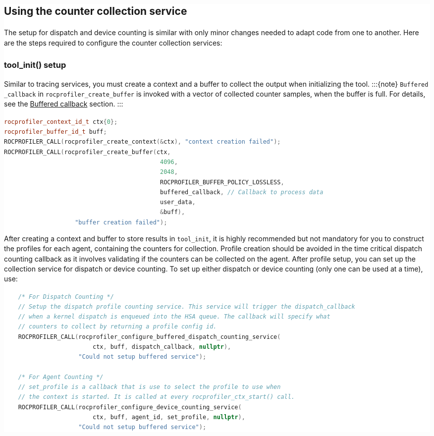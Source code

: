 ## Using the counter collection service

The setup for dispatch and device counting is similar with only minor changes needed to adapt code from one to another.
Here are the steps required to configure the counter collection services:

### tool_init() setup

Similar to tracing services, you must create a context and a buffer to collect the output when initializing the tool.
:::{note}
`Buffered_callback` in `rocprofiler_create_buffer` is invoked with a vector of collected counter samples, when the buffer is full. For details, see the [Buffered callback](#buffered-callback) section.
:::

```CPP
rocprofiler_context_id_t ctx{0};
rocprofiler_buffer_id_t buff;
ROCPROFILER_CALL(rocprofiler_create_context(&ctx), "context creation failed");
ROCPROFILER_CALL(rocprofiler_create_buffer(ctx,
                                            4096,
                                            2048,
                                            ROCPROFILER_BUFFER_POLICY_LOSSLESS,
                                            buffered_callback, // Callback to process data
                                            user_data,
                                            &buff),
                    "buffer creation failed");
```

After creating a context and buffer to store results in `tool_init`, it is highly recommended but not mandatory for you to construct the profiles for each agent, containing the counters for collection. Profile creation should be avoided in the time critical dispatch counting callback as it involves validating if the counters can be collected on the agent. After profile setup, you can set up the collection service for dispatch or device counting. To set up either dispatch or device counting (only one can be used at a time), use:

```CPP
    /* For Dispatch Counting */
    // Setup the dispatch profile counting service. This service will trigger the dispatch_callback
    // when a kernel dispatch is enqueued into the HSA queue. The callback will specify what
    // counters to collect by returning a profile config id.
    ROCPROFILER_CALL(rocprofiler_configure_buffered_dispatch_counting_service(
                         ctx, buff, dispatch_callback, nullptr),
                     "Could not setup buffered service");

    /* For Agent Counting */
    // set_profile is a callback that is use to select the profile to use when
    // the context is started. It is called at every rocprofiler_ctx_start() call.
    ROCPROFILER_CALL(rocprofiler_configure_device_counting_service(
                         ctx, buff, agent_id, set_profile, nullptr),
                     "Could not setup buffered service");
```
